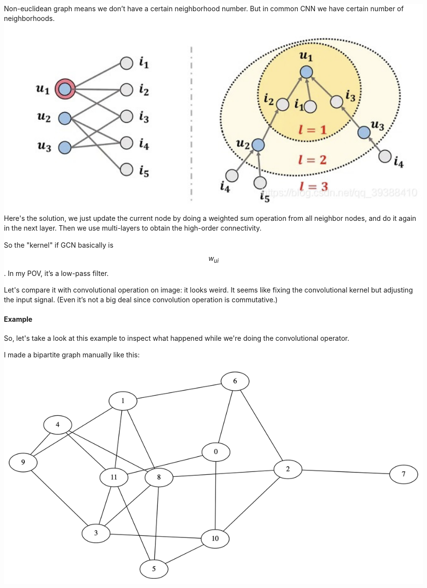 Non-euclidean graph means we don’t have a certain neighborhood number. But in common CNN we have certain number of neighborhoods.

![](/img/2020-10-09-20-15-33.png)

Here's the solution, we just update the current node by doing a weighted sum operation from all neighbor nodes, and do it again in the next layer.
Then we use multi-layers to obtain the high-order connectivity.

So the "kernel" if GCN basically is $$ w_{ui} $$. In my POV, it’s a low-pass filter.

Let's compare it with convolutional operation on image: it looks weird. It seems like fixing the convolutional kernel but adjusting the input signal.
(Even it’s not a big deal since convolution operation is commutative.)

#### Example

So, let's take a look at this example to inspect what happened while we're doing the convolutional operator.

I made a bipartite graph manually like this:

![](/img/2020-10-09-20-20-02.png)

